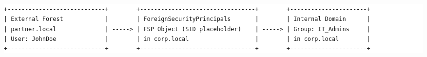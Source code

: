 ```
+----------------------------+        +---------------------------------+        +----------------------+
| External Forest            |        | ForeignSecurityPrincipals       |        | Internal Domain      |
| partner.local              | -----> | FSP Object (SID placeholder)    | -----> | Group: IT_Admins     |
| User: JohnDoe              |        | in corp.local                   |        | in corp.local        |
+----------------------------+        +---------------------------------+        +----------------------+
```

